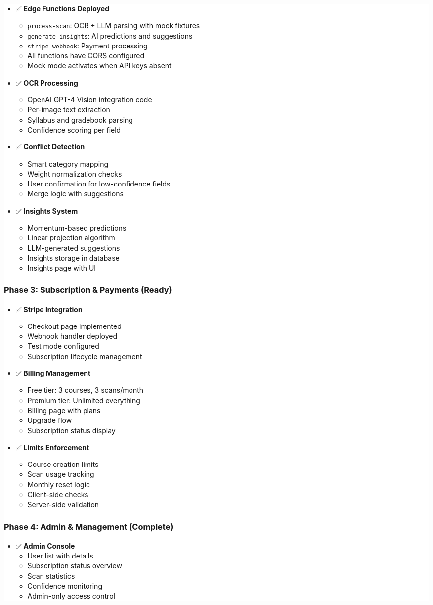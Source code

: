 - ✅ **Edge Functions Deployed**
  - `process-scan`: OCR + LLM parsing with mock fixtures
  - `generate-insights`: AI predictions and suggestions
  - `stripe-webhook`: Payment processing
  - All functions have CORS configured
  - Mock mode activates when API keys absent

- ✅ **OCR Processing**
  - OpenAI GPT-4 Vision integration code
  - Per-image text extraction
  - Syllabus and gradebook parsing
  - Confidence scoring per field

- ✅ **Conflict Detection**
  - Smart category mapping
  - Weight normalization checks
  - User confirmation for low-confidence fields
  - Merge logic with suggestions

- ✅ **Insights System**
  - Momentum-based predictions
  - Linear projection algorithm
  - LLM-generated suggestions
  - Insights storage in database
  - Insights page with UI

### Phase 3: Subscription & Payments (Ready)

- ✅ **Stripe Integration**
  - Checkout page implemented
  - Webhook handler deployed
  - Test mode configured
  - Subscription lifecycle management

- ✅ **Billing Management**
  - Free tier: 3 courses, 3 scans/month
  - Premium tier: Unlimited everything
  - Billing page with plans
  - Upgrade flow
  - Subscription status display

- ✅ **Limits Enforcement**
  - Course creation limits
  - Scan usage tracking
  - Monthly reset logic
  - Client-side checks
  - Server-side validation

### Phase 4: Admin & Management (Complete)

- ✅ **Admin Console**
  - User list with details
  - Subscription status overview
  - Scan statistics
  - Confidence monitoring
  - Admin-only access control
